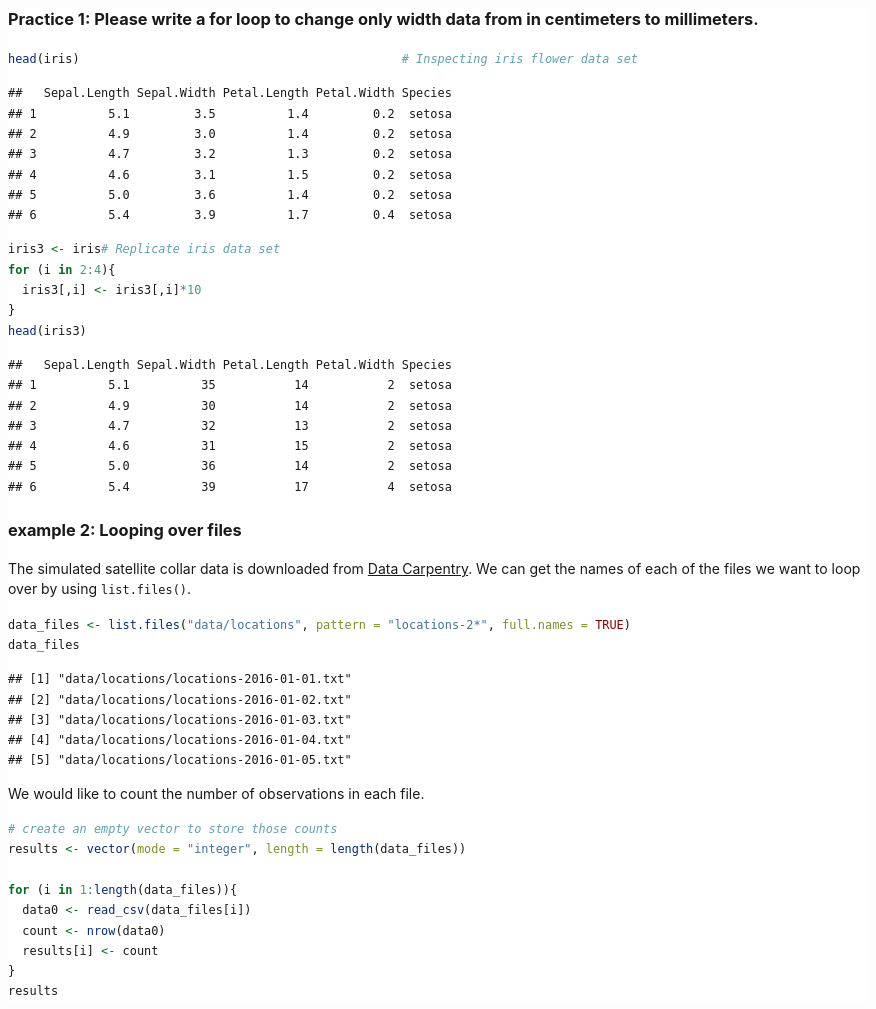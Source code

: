### Practice 1: Please write a for loop to change only width data from in centimeters to millimeters.

```r
head(iris)                                             # Inspecting iris flower data set
```

```
##   Sepal.Length Sepal.Width Petal.Length Petal.Width Species
## 1          5.1         3.5          1.4         0.2  setosa
## 2          4.9         3.0          1.4         0.2  setosa
## 3          4.7         3.2          1.3         0.2  setosa
## 4          4.6         3.1          1.5         0.2  setosa
## 5          5.0         3.6          1.4         0.2  setosa
## 6          5.4         3.9          1.7         0.4  setosa
```

```r
iris3 <- iris# Replicate iris data set
for (i in 2:4){
  iris3[,i] <- iris3[,i]*10
}
head(iris3)
```

```
##   Sepal.Length Sepal.Width Petal.Length Petal.Width Species
## 1          5.1          35           14           2  setosa
## 2          4.9          30           14           2  setosa
## 3          4.7          32           13           2  setosa
## 4          4.6          31           15           2  setosa
## 5          5.0          36           14           2  setosa
## 6          5.4          39           17           4  setosa
```

### example 2: Looping over files
The simulated satellite collar data is downloaded from [Data Carpentry](http://www.datacarpentry.org/semester-biology/data/locations.zip).
We can get the names of each of the files we want to loop over by using `list.files()`.

```r
data_files <- list.files("data/locations", pattern = "locations-2*", full.names = TRUE)
data_files
```

```
## [1] "data/locations/locations-2016-01-01.txt"
## [2] "data/locations/locations-2016-01-02.txt"
## [3] "data/locations/locations-2016-01-03.txt"
## [4] "data/locations/locations-2016-01-04.txt"
## [5] "data/locations/locations-2016-01-05.txt"
```

We would like to count the number of observations in each file.

```r
# create an empty vector to store those counts
results <- vector(mode = "integer", length = length(data_files))

for (i in 1:length(data_files)){
  data0 <- read_csv(data_files[i])
  count <- nrow(data0)
  results[i] <- count
}
results
```
